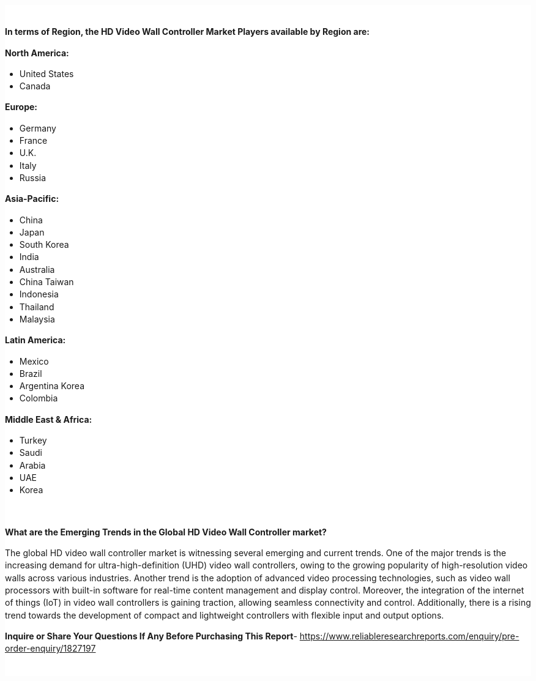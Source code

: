 <p>&nbsp;</p>
<p><strong>In terms of Region, the HD Video Wall Controller Market Players available by Region are:</strong></p>
<p>
    <p> <strong> North America: </strong>
        <ul>
            <li>United States</li>
            <li>Canada</li>
        </ul>
        </p> 
    <p> <strong> Europe: </strong>
        <ul>
            <li>Germany</li>
            <li>France</li>
            <li>U.K.</li>
            <li>Italy</li>
            <li>Russia</li>
        </ul>
        </p> 
    <p> <strong> Asia-Pacific: </strong>
        <ul>
            <li>China</li>
            <li>Japan</li>
            <li>South Korea</li>
            <li>India</li>
            <li>Australia</li>
            <li>China Taiwan</li>
            <li>Indonesia</li>
            <li>Thailand</li>
            <li>Malaysia</li>
        </ul>
        </p> 
    <p> <strong> Latin America: </strong>
        <ul>
            <li>Mexico</li>
            <li>Brazil</li>
            <li>Argentina Korea</li>
            <li>Colombia</li>
        </ul>
        </p> 
    <p> <strong> Middle East & Africa: </strong>
        <ul>
            <li>Turkey</li>
            <li>Saudi</li>
            <li>Arabia</li>
            <li>UAE</li>
            <li>Korea</li>
        </ul>
    </p>
    </p>
<p>&nbsp;</p>
<p><strong>What are the Emerging Trends in the Global HD Video Wall Controller market?</strong></p>
<p><p>The global HD video wall controller market is witnessing several emerging and current trends. One of the major trends is the increasing demand for ultra-high-definition (UHD) video wall controllers, owing to the growing popularity of high-resolution video walls across various industries. Another trend is the adoption of advanced video processing technologies, such as video wall processors with built-in software for real-time content management and display control. Moreover, the integration of the internet of things (IoT) in video wall controllers is gaining traction, allowing seamless connectivity and control. Additionally, there is a rising trend towards the development of compact and lightweight controllers with flexible input and output options.</p></p>
<p><strong>Inquire or Share Your Questions If Any Before Purchasing This Report</strong>- <a href="https://www.reliableresearchreports.com/enquiry/pre-order-enquiry/1827197">https://www.reliableresearchreports.com/enquiry/pre-order-enquiry/1827197</a></p>
<p>&nbsp;</p>